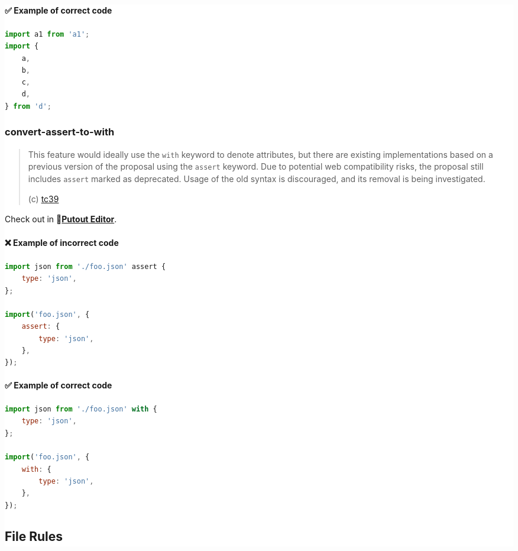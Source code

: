 #### ✅ Example of correct code

```js
import a1 from 'a1';
import {
    a,
    b,
    c,
    d,
} from 'd';
```

### convert-assert-to-with

> This feature would ideally use the `with` keyword to denote attributes, but there are existing implementations based on a previous version of the proposal using the `assert` keyword. Due to potential web compatibility risks, the proposal still includes `assert` marked as deprecated. Usage of the old syntax is discouraged, and its removal is being investigated.
>
> (c) [tc39](https://tc39.es/proposal-import-attributes/)

Check out in 🐊[**Putout Editor**](https://putout.cloudcmd.io/#/gist/9f85897b998c6458efc19db6a5414b79/57ef7cdd113c7a0087e0f7a6e70522f60baa04f4).

#### ❌ Example of incorrect code

```js
import json from './foo.json' assert {
    type: 'json',
};

import('foo.json', {
    assert: {
        type: 'json',
    },
});
```

#### ✅ Example of correct code

```js
import json from './foo.json' with {
    type: 'json',
};

import('foo.json', {
    with: {
        type: 'json',
    },
});
```

## File Rules
